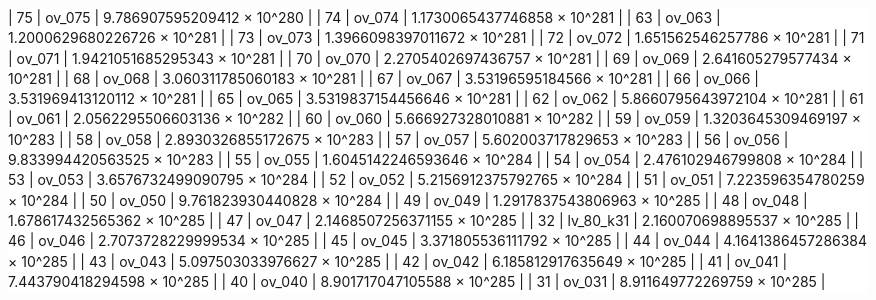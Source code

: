 | 75 | ov_075 | 9.786907595209412 × 10^280 |
| 74 | ov_074 | 1.1730065437746858 × 10^281 |
| 63 | ov_063 | 1.2000629680226726 × 10^281 |
| 73 | ov_073 | 1.3966098397011672 × 10^281 |
| 72 | ov_072 | 1.651562546257786 × 10^281 |
| 71 | ov_071 | 1.9421051685295343 × 10^281 |
| 70 | ov_070 | 2.2705402697436757 × 10^281 |
| 69 | ov_069 | 2.641605279577434 × 10^281 |
| 68 | ov_068 | 3.060311785060183 × 10^281 |
| 67 | ov_067 | 3.53196595184566 × 10^281 |
| 66 | ov_066 | 3.531969413120112 × 10^281 |
| 65 | ov_065 | 3.5319837154456646 × 10^281 |
| 62 | ov_062 | 5.8660795643972104 × 10^281 |
| 61 | ov_061 | 2.0562295506603136 × 10^282 |
| 60 | ov_060 | 5.666927328010881 × 10^282 |
| 59 | ov_059 | 1.3203645309469197 × 10^283 |
| 58 | ov_058 | 2.8930326855172675 × 10^283 |
| 57 | ov_057 | 5.602003717829653 × 10^283 |
| 56 | ov_056 | 9.833994420563525 × 10^283 |
| 55 | ov_055 | 1.6045142246593646 × 10^284 |
| 54 | ov_054 | 2.476102946799808 × 10^284 |
| 53 | ov_053 | 3.6576732499090795 × 10^284 |
| 52 | ov_052 | 5.2156912375792765 × 10^284 |
| 51 | ov_051 | 7.223596354780259 × 10^284 |
| 50 | ov_050 | 9.761823930440828 × 10^284 |
| 49 | ov_049 | 1.2917837543806963 × 10^285 |
| 48 | ov_048 | 1.678617432565362 × 10^285 |
| 47 | ov_047 | 2.1468507256371155 × 10^285 |
| 32 | lv_80_k31 | 2.160070698895537 × 10^285 |
| 46 | ov_046 | 2.7073728229999534 × 10^285 |
| 45 | ov_045 | 3.371805536111792 × 10^285 |
| 44 | ov_044 | 4.1641386457286384 × 10^285 |
| 43 | ov_043 | 5.097503033976627 × 10^285 |
| 42 | ov_042 | 6.185812917635649 × 10^285 |
| 41 | ov_041 | 7.443790418294598 × 10^285 |
| 40 | ov_040 | 8.901717047105588 × 10^285 |
| 31 | ov_031 | 8.911649772269759 × 10^285 |